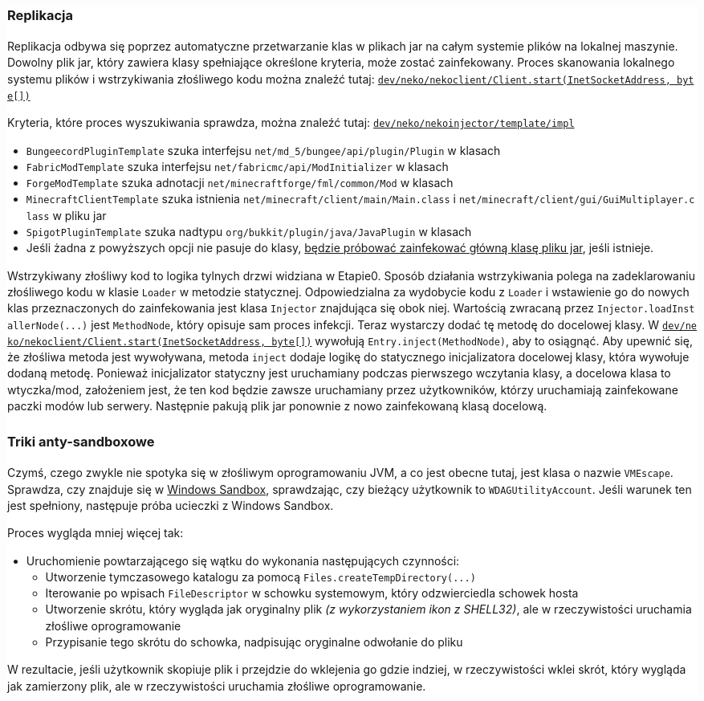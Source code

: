 ### Replikacja

Replikacja odbywa się poprzez automatyczne przetwarzanie klas w plikach jar na całym systemie plików na lokalnej maszynie. Dowolny plik jar, który zawiera klasy spełniające określone kryteria, może zostać zainfekowany. Proces skanowania lokalnego systemu plików i wstrzykiwania złośliwego kodu można znaleźć tutaj: [`dev/neko/nekoclient/Client.start(InetSocketAddress, byte[])`](https://github.com/clrxbl/NekoClient/blob/main/dev/neko/nekoclient/Client.java#L273)

Kryteria, które proces wyszukiwania sprawdza, można znaleźć tutaj: [`dev/neko/nekoinjector/template/impl`](https://github.com/clrxbl/NekoClient/tree/main/dev/neko/nekoinjector/template/impl)

* `BungeecordPluginTemplate` szuka interfejsu `net/md_5/bungee/api/plugin/Plugin` w klasach
* `FabricModTemplate` szuka interfejsu `net/fabricmc/api/ModInitializer` w klasach
* `ForgeModTemplate` szuka adnotacji `net/minecraftforge/fml/common/Mod` w klasach
* `MinecraftClientTemplate` szuka istnienia `net/minecraft/client/main/Main.class` i `net/minecraft/client/gui/GuiMultiplayer.class` w pliku jar
* `SpigotPluginTemplate` szuka nadtypu `org/bukkit/plugin/java/JavaPlugin` w klasach
* Jeśli żadna z powyższych opcji nie pasuje do klasy, [będzie próbować zainfekować główną klasę pliku jar](https://github.com/clrxbl/NekoClient/blob/main/dev/neko/nekoclient/Client.java#L235-L244), jeśli istnieje.

Wstrzykiwany złośliwy kod to logika tylnych drzwi widziana w Etapie0. Sposób działania wstrzykiwania polega na zadeklarowaniu złośliwego kodu w klasie `Loader` w metodzie statycznej. Odpowiedzialna za wydobycie kodu z `Loader` i wstawienie go do nowych klas przeznaczonych do zainfekowania jest klasa `Injector` znajdująca się obok niej. Wartością zwracaną przez `Injector.loadInstallerNode(...)` jest `MethodNode`, który opisuje sam proces infekcji. Teraz wystarczy dodać tę metodę do docelowej klasy. W [`dev/neko/nekoclient/Client.start(InetSocketAddress, byte[])`](https://github.com/clrxbl/NekoClient/blob/main/dev/neko/nekoclient/Client.java#L272) wywołują `Entry.inject(MethodNode)`, aby to osiągnąć. Aby upewnić się, że złośliwa metoda jest wywoływana, metoda `inject` dodaje logikę do statycznego inicjalizatora docelowej klasy, która wywołuje dodaną metodę. Ponieważ inicjalizator statyczny jest uruchamiany podczas pierwszego wczytania klasy, a docelowa klasa to wtyczka/mod, założeniem jest, że ten kod będzie zawsze uruchamiany przez użytkowników, którzy uruchamiają zainfekowane paczki modów lub serwery. Następnie pakują plik jar ponownie z nowo zainfekowaną klasą docelową.

### Triki anty-sandboxowe

Czymś, czego zwykle nie spotyka się w złośliwym oprogramowaniu JVM, a co jest obecne tutaj, jest klasa o nazwie `VMEscape`. Sprawdza, czy znajduje się w [Windows Sandbox](https://learn.microsoft.com/en-us/windows/security/application-security/application-isolation/windows-sandbox/windows-sandbox-overview), sprawdzając, czy bieżący użytkownik to `WDAGUtilityAccount`. Jeśli warunek ten jest spełniony, następuje próba ucieczki z Windows Sandbox.

Proces wygląda mniej więcej tak:

- Uruchomienie powtarzającego się wątku do wykonania następujących czynności:
  - Utworzenie tymczasowego katalogu za pomocą `Files.createTempDirectory(...)`
  - Iterowanie po wpisach `FileDescriptor` w schowku systemowym, który odzwierciedla schowek hosta
  - Utworzenie skrótu, który wygląda jak oryginalny plik _(z wykorzystaniem ikon z SHELL32)_, ale w rzeczywistości uruchamia złośliwe oprogramowanie
  - Przypisanie tego skrótu do schowka, nadpisując oryginalne odwołanie do pliku

W rezultacie, jeśli użytkownik skopiuje plik i przejdzie do wklejenia go gdzie indziej, w rzeczywistości wklei skrót, który wygląda jak zamierzony plik, ale w rzeczywistości uruchamia złośliwe oprogramowanie.
